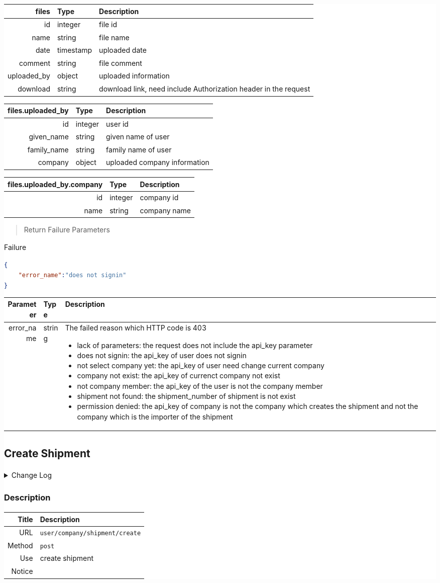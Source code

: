 
| files | Type | Description |
| -------: | :---- | :--- |
| id | integer | file id |
| name | string | file name |
| date | timestamp | uploaded date |
| comment | string | file comment |
| uploaded_by | object | uploaded information |
| download | string | download link, need include Authorization header in the request |

| files.uploaded_by | Type | Description |
| -------: | :---- | :--- |
| id | integer | user id |
| given_name | string | given name of user |
| family_name | string | family name of user |
| company | object | uploaded company information |

| files.uploaded_by.company | Type | Description |
| -------: | :---- | :--- |
| id | integer | company id |
| name | string | company name |

> Return Failure Parameters

<aside class="warning">
Failure
</aside>

```json
{
    "error_name":"does not signin"
}
```

| Parameter | Type | Description |
| -------: | :---- | :--- |
| error_name | string | The failed reason which HTTP code is 403 <br/><ul><li>lack of parameters: the request does not include the api_key parameter</li><li>does not signin: the api_key of user does not signin</li><li>not select company yet: the api_key of user need change current company</li><li>company not exist: the api_key of currenct company not exist</li><li>not company member: the api_key of the user is not the company member</li><li>shipment not found: the shipment_number of shipment is not exist</li><li>permission denied: the api_key of company is not the company which creates the shipment and not the company which is the importer of the shipment</li></ul> |

## Create Shipment

<details><summary>Change Log</summary></details>

### Description

| Title | Description |
| -------: | :---- |
| URL | `user/company/shipment/create` |
| Method | `post` |
| Use | create shipment |
| Notice |  |
